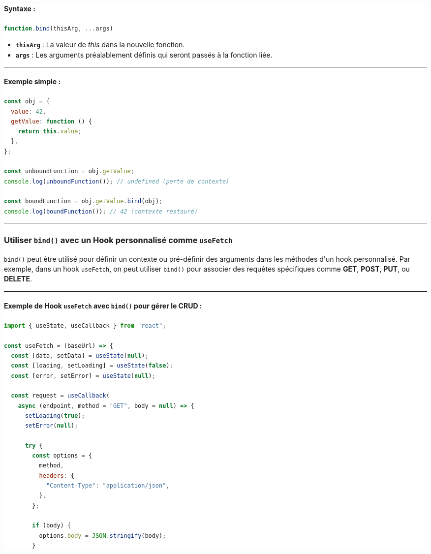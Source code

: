 
#### **Syntaxe :**

```javascript
function.bind(thisArg, ...args)
```

- **`thisArg`** : La valeur de _this_ dans la nouvelle fonction.
- **`args`** : Les arguments préalablement définis qui seront passés à la fonction liée.

---

#### **Exemple simple :**

```javascript
const obj = {
  value: 42,
  getValue: function () {
    return this.value;
  },
};

const unboundFunction = obj.getValue;
console.log(unboundFunction()); // undefined (perte de contexte)

const boundFunction = obj.getValue.bind(obj);
console.log(boundFunction()); // 42 (contexte restauré)
```

---

### **Utiliser `bind()` avec un Hook personnalisé comme `useFetch`**

`bind()` peut être utilisé pour définir un contexte ou pré-définir des arguments dans les méthodes d'un hook personnalisé. Par exemple, dans un hook `useFetch`, on peut utiliser `bind()` pour associer des requêtes spécifiques comme **GET**, **POST**, **PUT**, ou **DELETE**.

---

#### **Exemple de Hook `useFetch` avec `bind()` pour gérer le CRUD :**

```javascript
import { useState, useCallback } from "react";

const useFetch = (baseUrl) => {
  const [data, setData] = useState(null);
  const [loading, setLoading] = useState(false);
  const [error, setError] = useState(null);

  const request = useCallback(
    async (endpoint, method = "GET", body = null) => {
      setLoading(true);
      setError(null);

      try {
        const options = {
          method,
          headers: {
            "Content-Type": "application/json",
          },
        };

        if (body) {
          options.body = JSON.stringify(body);
        }
```